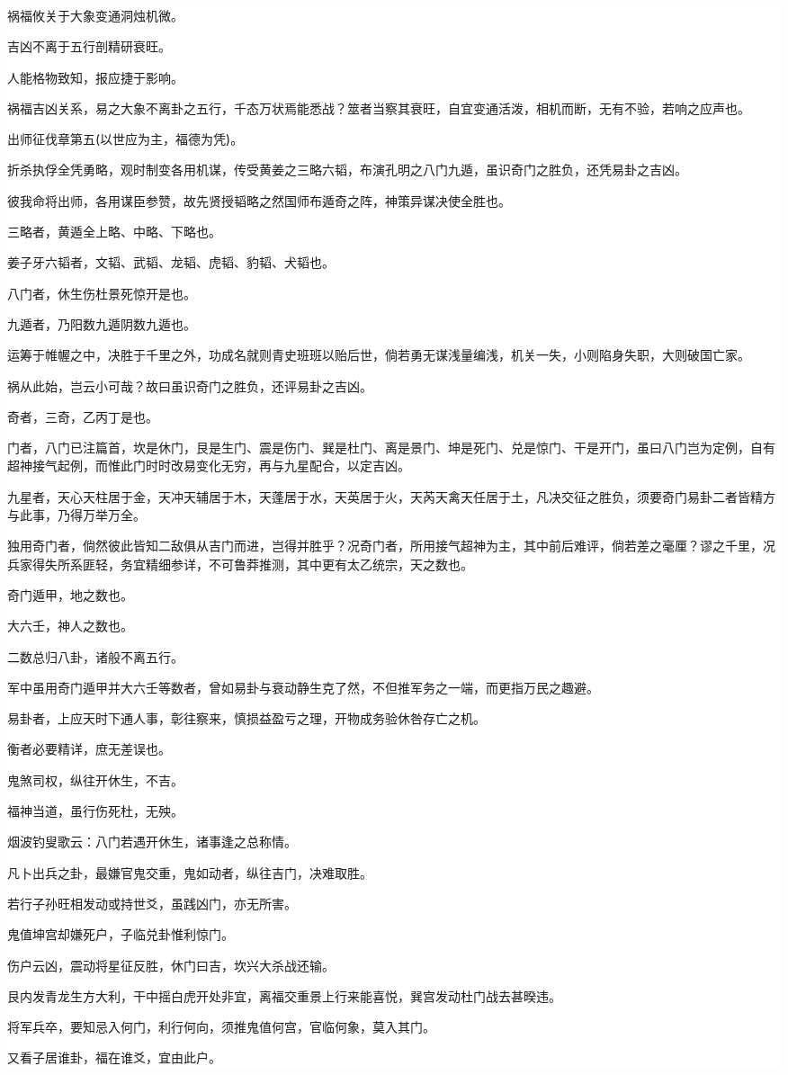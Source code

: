祸福攸关于大象变通洞烛机微。

吉凶不离于五行剖精研衰旺。

人能格物致知，报应捷于影响。

祸福吉凶关系，易之大象不离卦之五行，千态万状焉能悉战？筮者当察其衰旺，自宜变通活泼，相机而断，无有不验，若响之应声也。

出师征伐章第五(以世应为主，福德为凭)。

折杀执俘全凭勇略，观时制变各用机谋，传受黄姜之三略六韬，布演孔明之八门九遁，虽识奇门之胜负，还凭易卦之吉凶。

彼我命将出师，各用谋臣参赞，故先贤授韬略之然国师布遁奇之阵，神策异谋决使全胜也。

三略者，黄遁全上略、中略、下略也。

姜子牙六韬者，文韬、武韬、龙韬、虎韬、豹韬、犬韬也。

八门者，休生伤杜景死惊开是也。

九遁者，乃阳数九遁阴数九遁也。

运筹于帷幄之中，决胜于千里之外，功成名就则青史班班以贻后世，倘若勇无谋浅量编浅，机关一失，小则陷身失职，大则破国亡家。

祸从此始，岂云小可哉？故曰虽识奇门之胜负，还评易卦之吉凶。

奇者，三奇，乙丙丁是也。

门者，八门已注篇首，坎是休门，艮是生门、震是伤门、巽是杜门、离是景门、坤是死门、兑是惊门、干是开门，虽曰八门岂为定例，自有超神接气起例，而惟此门时时改易变化无穷，再与九星配合，以定吉凶。

九星者，天心天柱居于金，天冲天辅居于木，天蓬居于水，天英居于火，天芮天禽天任居于土，凡决交征之胜负，须要奇门易卦二者皆精方与此事，乃得万举万全。

独用奇门者，倘然彼此皆知二敌俱从吉门而进，岂得并胜乎？况奇门者，所用接气超神为主，其中前后难评，倘若差之毫厘？谬之千里，况兵家得失所系匪轻，务宜精细参详，不可鲁莽推测，其中更有太乙统宗，天之数也。

奇门遁甲，地之数也。

大六壬，神人之数也。

二数总归八卦，诸般不离五行。

军中虽用奇门遁甲并大六壬等数者，曾如易卦与衰动静生克了然，不但推军务之一端，而更指万民之趣避。

易卦者，上应天时下通人事，彰往察来，慎损益盈亏之理，开物成务验休咎存亡之机。

衡者必要精详，庶无差误也。

鬼煞司权，纵往开休生，不吉。

福神当道，虽行伤死杜，无殃。

烟波钓叟歌云：八门若遇开休生，诸事逢之总称情。

凡卜出兵之卦，最嫌官鬼交重，鬼如动者，纵往吉门，决难取胜。

若行子孙旺相发动或持世爻，虽践凶门，亦无所害。

鬼值坤宫却嫌死户，子临兑卦惟利惊门。

伤户云凶，震动将星征反胜，休门曰吉，坎兴大杀战还输。

艮内发青龙生方大利，干中摇白虎开处非宜，离福交重景上行来能喜悦，巽宫发动杜门战去甚暌违。

将军兵卒，要知忌入何门，利行何向，须推鬼值何宫，官临何象，莫入其门。

又看子居谁卦，福在谁爻，宜由此户。
